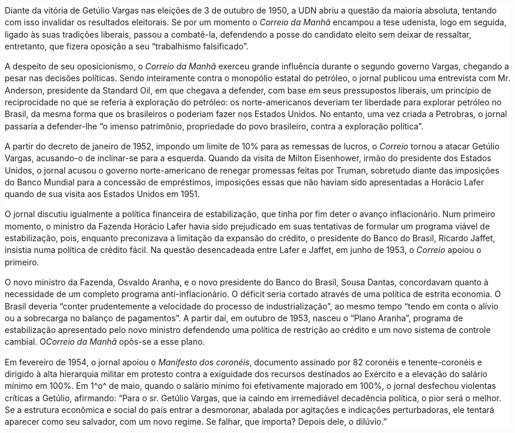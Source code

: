 Diante da vitória de Getúlio Vargas nas eleições de 3 de outubro de
1950, a UDN abriu a questão da maioria absoluta, tentando com isso
invalidar os resultados eleitorais. Se por um momento o *Correio da
Manhã* encampou a tese udenista, logo em seguida, ligado às suas
tradições liberais, passou a combatê-la, defendendo a posse do candidato
eleito sem deixar de ressaltar, entretanto, que fizera oposição a seu
“trabalhismo falsificado”.

A despeito de seu oposicionismo, o *Correio da Manhã* exerceu grande
influência durante o segundo governo Vargas, chegando a pesar nas
decisões políticas. Sendo inteiramente contra o monopólio estatal do
petróleo, o jornal publicou uma entrevista com Mr. Anderson, presidente
da Standard Oil, em que chegava a defender, com base em seus
pressupostos liberais, um princípio de reciprocidade no que se referia à
exploração do petróleo: os norte-americanos deveriam ter liberdade para
explorar petróleo no Brasil, da mesma forma que os brasileiros o
poderiam fazer nos Estados Unidos. No entanto, uma vez criada a
Petrobras, o jornal passaria a defender-lhe “o imenso patrimônio,
propriedade do povo brasileiro, contra a exploração política”.

A partir do decreto de janeiro de 1952, impondo um limite de 10% para as
remessas de lucros, o *Correio* tornou a atacar Getúlio Vargas,
acusando-o de inclinar-se para a esquerda. Quando da visita de Milton
Eisenhower, irmão do presidente dos Estados Unidos, o jornal acusou o
governo norte-americano de renegar promessas feitas por Truman,
sobretudo diante das imposições do Banco Mundial para a concessão de
empréstimos, imposições essas que não haviam sido apresentadas a Horácio
Lafer quando de sua visita aos Estados Unidos em 1951.

O jornal discutiu igualmente a política financeira de estabilização, que
tinha por fim deter o avanço inflacionário. Num primeiro momento, o
ministro da Fazenda Horácio Lafer havia sido prejudicado em suas
tentativas de formular um programa viável de estabilização, pois,
enquanto preconizava a limitação da expansão do crédito, o presidente do
Banco do Brasil, Ricardo Jaffet, insistia numa política de crédito
fácil. Na questão desencadeada entre Lafer e Jaffet, em junho de 1953, o
*Correio* apoiou o primeiro.

O novo ministro da Fazenda, Osvaldo Aranha, e o novo presidente do Banco
do Brasil, Sousa Dantas, concordavam quanto à necessidade de um completo
programa anti-inflacionário. O déficit seria cortado através de uma
política de estrita economia. O Brasil deveria “conter prudentemente a
velocidade do processo de industrialização”, ao mesmo tempo “tendo em
conta o alívio ou a sobrecarga no balanço de pagamentos”. A partir daí,
em outubro de 1953, nasceu o “Plano Aranha”, programa de estabilização
apresentado pelo novo ministro defendendo uma política de restrição ao
crédito e um novo sistema de controle cambial. O*Correio da Manhã*
opôs-se a esse plano.

Em fevereiro de 1954, o jornal apoiou o *Manifesto dos coronéis*,
documento assinado por 82 coronéis e tenente-coronéis e dirigido à alta
hierarquia militar em protesto contra a exiguidade dos recursos
destinados ao Exército e a elevação do salário mínimo em 100%. Em 1^o^
de maio, quando o salário mínimo foi efetivamente majorado em 100%, o
jornal desfechou violentas críticas a Getúlio, afirmando: “Para o sr.
Getúlio Vargas, que ia caindo em irremediável decadência política, o
pior será o melhor. Se a estrutura econômica e social do país entrar a
desmoronar, abalada por agitações e indicações perturbadoras, ele
tentará aparecer como seu salvador, com um novo regime. Se falhar, que
importa? Depois dele, o dilúvio.”
